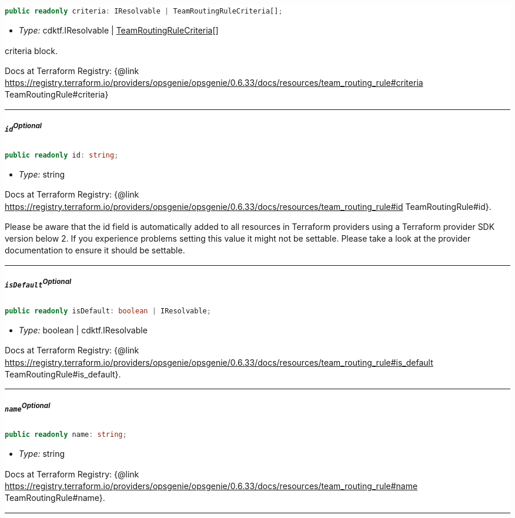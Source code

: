 ```typescript
public readonly criteria: IResolvable | TeamRoutingRuleCriteria[];
```

- *Type:* cdktf.IResolvable | <a href="#rhizo-co-terraform-provider-opsgenie.teamRoutingRule.TeamRoutingRuleCriteria">TeamRoutingRuleCriteria</a>[]

criteria block.

Docs at Terraform Registry: {@link https://registry.terraform.io/providers/opsgenie/opsgenie/0.6.33/docs/resources/team_routing_rule#criteria TeamRoutingRule#criteria}

---

##### `id`<sup>Optional</sup> <a name="id" id="rhizo-co-terraform-provider-opsgenie.teamRoutingRule.TeamRoutingRuleConfig.property.id"></a>

```typescript
public readonly id: string;
```

- *Type:* string

Docs at Terraform Registry: {@link https://registry.terraform.io/providers/opsgenie/opsgenie/0.6.33/docs/resources/team_routing_rule#id TeamRoutingRule#id}.

Please be aware that the id field is automatically added to all resources in Terraform providers using a Terraform provider SDK version below 2.
If you experience problems setting this value it might not be settable. Please take a look at the provider documentation to ensure it should be settable.

---

##### `isDefault`<sup>Optional</sup> <a name="isDefault" id="rhizo-co-terraform-provider-opsgenie.teamRoutingRule.TeamRoutingRuleConfig.property.isDefault"></a>

```typescript
public readonly isDefault: boolean | IResolvable;
```

- *Type:* boolean | cdktf.IResolvable

Docs at Terraform Registry: {@link https://registry.terraform.io/providers/opsgenie/opsgenie/0.6.33/docs/resources/team_routing_rule#is_default TeamRoutingRule#is_default}.

---

##### `name`<sup>Optional</sup> <a name="name" id="rhizo-co-terraform-provider-opsgenie.teamRoutingRule.TeamRoutingRuleConfig.property.name"></a>

```typescript
public readonly name: string;
```

- *Type:* string

Docs at Terraform Registry: {@link https://registry.terraform.io/providers/opsgenie/opsgenie/0.6.33/docs/resources/team_routing_rule#name TeamRoutingRule#name}.

---